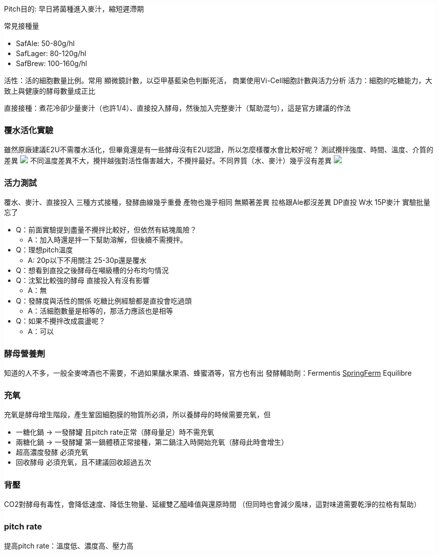 Pitch目的: 早日將菌種進入麥汁，縮短遲滯期

常見接種量
- SafAle: 50-80g/hl 
- SafLager: 80-120g/hl
- SafBrew: 100-160g/hl

活性：活的細胞數量比例。常用 顯微鏡計數，以亞甲基藍染色判斷死活， 商業使用Vi-Cell細胞計數與活力分析
活力：細胞的吃糖能力，大致上與健康的酵母數量成正比

直接接種：煮花冷卻少量麥汁（也許1/4）、直接投入酵母，然後加入完整麥汁（幫助混勻），這是官方建議的作法

### 覆水活化實驗
雖然原廠建議E2U不需覆水活化，但畢竟還是有一些酵母沒有E2U認證，所以怎麼樣覆水會比較好呢？
測試攪拌強度、時間、溫度、介質的差異
![](https://hackmd.io/_uploads/B1aGmfmS2.jpg)
不同溫度差異不大，攪拌越強對活性傷害越大，不攪拌最好。不同界質（水、麥汁）幾乎沒有差異
![](https://hackmd.io/_uploads/Sy_kVMQB2.jpg)

### 活力測試
覆水、麥汁、直接投入 三種方式接種，發酵曲線幾乎重疊 產物也幾乎相同 無顯著差異 拉格跟Ale都沒差異
DP直投 W水 15P麥汁 實驗批量忘了

- Q：前面實驗提到盡量不攪拌比較好，但依然有結塊風險？ 
    - A：加入時還是拌一下幫助溶解，但後續不需攪拌。
- Q：理想pitch溫度 
    - A: 20p以下不用關注 25-30p還是覆水
- Q：想看到直投之後酵母在噸級槽的分布均勻情況
- Q：沈絮比較強的酵母 直接投入有沒有影響 
    - A：無
- Q：發酵度與活性的關係 吃糖比例經驗都是直投會吃過頭 
    - A：活細胞數量是相等的，那活力應該也是相等
- Q：如果不攪拌改成震盪呢？
    - A：可以

### 酵母營養劑
知道的人不多，一般全麥啤酒也不需要，不過如果釀水果酒、蜂蜜酒等，官方也有出
發酵輔助劑：Fermentis [SpringFerm](https://fermentis.com/en/product/springferm/) Equilibre

### 充氧
充氧是酵母增生階段，產生鞏固細胞膜的物質所必須，所以養酵母的時候需要充氧，但
- 一糖化鍋 -> 一發酵罐 且pitch rate正常（酵母量足）時不需充氧
- 兩糖化鍋 -> 一發酵罐 第一鍋體積正常接種，第二鍋注入時開始充氧（酵母此時會增生）
- 超高濃度發酵 必須充氧
- 回收酵母 必須充氧，且不建議回收超過五次

### 背壓
CO2對酵母有毒性，會降低速度、降低生物量、延緩雙乙醯峰值與還原時間
（但同時也會減少風味，這對味道需要乾淨的拉格有幫助）

### pitch rate
提高pitch rate：溫度低、濃度高、壓力高
